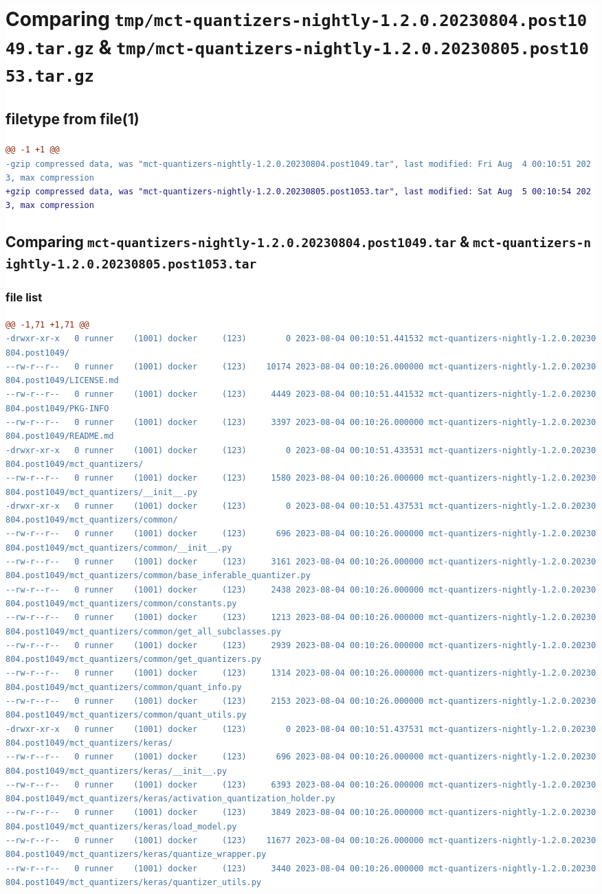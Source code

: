# Comparing `tmp/mct-quantizers-nightly-1.2.0.20230804.post1049.tar.gz` & `tmp/mct-quantizers-nightly-1.2.0.20230805.post1053.tar.gz`

## filetype from file(1)

```diff
@@ -1 +1 @@
-gzip compressed data, was "mct-quantizers-nightly-1.2.0.20230804.post1049.tar", last modified: Fri Aug  4 00:10:51 2023, max compression
+gzip compressed data, was "mct-quantizers-nightly-1.2.0.20230805.post1053.tar", last modified: Sat Aug  5 00:10:54 2023, max compression
```

## Comparing `mct-quantizers-nightly-1.2.0.20230804.post1049.tar` & `mct-quantizers-nightly-1.2.0.20230805.post1053.tar`

### file list

```diff
@@ -1,71 +1,71 @@
-drwxr-xr-x   0 runner    (1001) docker     (123)        0 2023-08-04 00:10:51.441532 mct-quantizers-nightly-1.2.0.20230804.post1049/
--rw-r--r--   0 runner    (1001) docker     (123)    10174 2023-08-04 00:10:26.000000 mct-quantizers-nightly-1.2.0.20230804.post1049/LICENSE.md
--rw-r--r--   0 runner    (1001) docker     (123)     4449 2023-08-04 00:10:51.441532 mct-quantizers-nightly-1.2.0.20230804.post1049/PKG-INFO
--rw-r--r--   0 runner    (1001) docker     (123)     3397 2023-08-04 00:10:26.000000 mct-quantizers-nightly-1.2.0.20230804.post1049/README.md
-drwxr-xr-x   0 runner    (1001) docker     (123)        0 2023-08-04 00:10:51.433531 mct-quantizers-nightly-1.2.0.20230804.post1049/mct_quantizers/
--rw-r--r--   0 runner    (1001) docker     (123)     1580 2023-08-04 00:10:26.000000 mct-quantizers-nightly-1.2.0.20230804.post1049/mct_quantizers/__init__.py
-drwxr-xr-x   0 runner    (1001) docker     (123)        0 2023-08-04 00:10:51.437531 mct-quantizers-nightly-1.2.0.20230804.post1049/mct_quantizers/common/
--rw-r--r--   0 runner    (1001) docker     (123)      696 2023-08-04 00:10:26.000000 mct-quantizers-nightly-1.2.0.20230804.post1049/mct_quantizers/common/__init__.py
--rw-r--r--   0 runner    (1001) docker     (123)     3161 2023-08-04 00:10:26.000000 mct-quantizers-nightly-1.2.0.20230804.post1049/mct_quantizers/common/base_inferable_quantizer.py
--rw-r--r--   0 runner    (1001) docker     (123)     2438 2023-08-04 00:10:26.000000 mct-quantizers-nightly-1.2.0.20230804.post1049/mct_quantizers/common/constants.py
--rw-r--r--   0 runner    (1001) docker     (123)     1213 2023-08-04 00:10:26.000000 mct-quantizers-nightly-1.2.0.20230804.post1049/mct_quantizers/common/get_all_subclasses.py
--rw-r--r--   0 runner    (1001) docker     (123)     2939 2023-08-04 00:10:26.000000 mct-quantizers-nightly-1.2.0.20230804.post1049/mct_quantizers/common/get_quantizers.py
--rw-r--r--   0 runner    (1001) docker     (123)     1314 2023-08-04 00:10:26.000000 mct-quantizers-nightly-1.2.0.20230804.post1049/mct_quantizers/common/quant_info.py
--rw-r--r--   0 runner    (1001) docker     (123)     2153 2023-08-04 00:10:26.000000 mct-quantizers-nightly-1.2.0.20230804.post1049/mct_quantizers/common/quant_utils.py
-drwxr-xr-x   0 runner    (1001) docker     (123)        0 2023-08-04 00:10:51.437531 mct-quantizers-nightly-1.2.0.20230804.post1049/mct_quantizers/keras/
--rw-r--r--   0 runner    (1001) docker     (123)      696 2023-08-04 00:10:26.000000 mct-quantizers-nightly-1.2.0.20230804.post1049/mct_quantizers/keras/__init__.py
--rw-r--r--   0 runner    (1001) docker     (123)     6393 2023-08-04 00:10:26.000000 mct-quantizers-nightly-1.2.0.20230804.post1049/mct_quantizers/keras/activation_quantization_holder.py
--rw-r--r--   0 runner    (1001) docker     (123)     3849 2023-08-04 00:10:26.000000 mct-quantizers-nightly-1.2.0.20230804.post1049/mct_quantizers/keras/load_model.py
--rw-r--r--   0 runner    (1001) docker     (123)    11677 2023-08-04 00:10:26.000000 mct-quantizers-nightly-1.2.0.20230804.post1049/mct_quantizers/keras/quantize_wrapper.py
--rw-r--r--   0 runner    (1001) docker     (123)     3440 2023-08-04 00:10:26.000000 mct-quantizers-nightly-1.2.0.20230804.post1049/mct_quantizers/keras/quantizer_utils.py
```